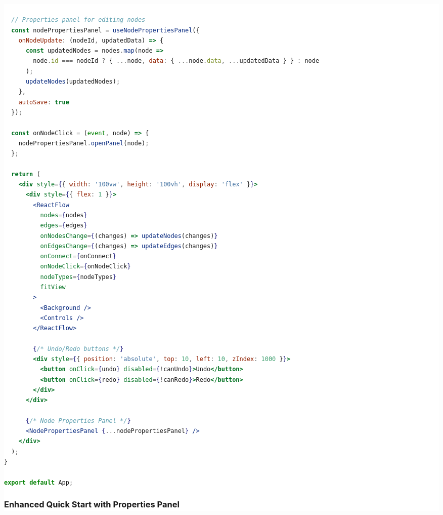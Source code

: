 ```jsx
  
  // Properties panel for editing nodes
  const nodePropertiesPanel = useNodePropertiesPanel({
    onNodeUpdate: (nodeId, updatedData) => {
      const updatedNodes = nodes.map(node =>
        node.id === nodeId ? { ...node, data: { ...node.data, ...updatedData } } : node
      );
      updateNodes(updatedNodes);
    },
    autoSave: true
  });

  const onNodeClick = (event, node) => {
    nodePropertiesPanel.openPanel(node);
  };

  return (
    <div style={{ width: '100vw', height: '100vh', display: 'flex' }}>
      <div style={{ flex: 1 }}>
        <ReactFlow
          nodes={nodes}
          edges={edges}
          onNodesChange={(changes) => updateNodes(changes)}
          onEdgesChange={(changes) => updateEdges(changes)}
          onConnect={onConnect}
          onNodeClick={onNodeClick}
          nodeTypes={nodeTypes}
          fitView
        >
          <Background />
          <Controls />
        </ReactFlow>
        
        {/* Undo/Redo buttons */}
        <div style={{ position: 'absolute', top: 10, left: 10, zIndex: 1000 }}>
          <button onClick={undo} disabled={!canUndo}>Undo</button>
          <button onClick={redo} disabled={!canRedo}>Redo</button>
        </div>
      </div>
      
      {/* Node Properties Panel */}
      <NodePropertiesPanel {...nodePropertiesPanel} />
    </div>
  );
}

export default App;
```

### Enhanced Quick Start with Properties Panel
